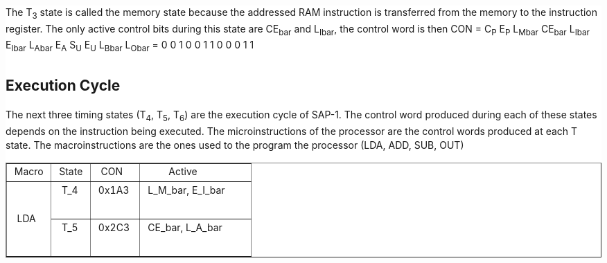 The T<sub>3</sub> state is called the memory state because the addressed RAM instruction is transferred from the memory to the instruction register. The only active control bits during this state are CE<sub>bar</sub> and L<sub>I</sub><sub>bar</sub>, the control word is then
CON = C<sub>P</sub> E<sub>P</sub> L<sub>M</sub><sub>bar</sub> CE<sub>bar</sub> L<sub>I</sub><sub>bar</sub> E<sub>I</sub><sub>bar</sub> L<sub>A</sub><sub>bar</sub> E<sub>A</sub> S<sub>U</sub> E<sub>U</sub> L<sub>B</sub><sub>bar</sub> L<sub>O</sub><sub>bar</sub>
    =  0   0    1       0       0      1       1      0   0   0    1       1


<a id="org5cc400b"></a>

## Execution Cycle

The next three timing states (T<sub>4</sub>, T<sub>5</sub>, T<sub>6</sub>) are the execution cycle of SAP-1. The control word produced during each of these states depends on the instruction being executed. The microinstructions of the processor are the control words produced at each T state. The macroinstructions are the ones used to the program the processor (LDA, ADD, SUB, OUT)


<table border="1">
  <tr>
    <td align="left" valign="top">
      &nbsp;Macro&nbsp;
    </td>
    <td align="left" valign="top">
      &nbsp;State&nbsp;
    </td>
    <td align="left" valign="top">
      &nbsp;&nbsp;CON&nbsp;&nbsp;&nbsp;
    </td>
    <td align="left" valign="top">
      &nbsp;&nbsp;&nbsp;&nbsp;&nbsp;&nbsp;&nbsp;&nbsp;&nbsp;Active&nbsp;&nbsp;&nbsp;&nbsp;&nbsp;&nbsp;&nbsp;&nbsp;&nbsp;&nbsp;
    </td>
  </tr>
  <tr>
    <td rowspan="3" align="left" valign="top">
      &nbsp;&nbsp;&nbsp;&nbsp;&nbsp;&nbsp;&nbsp;<br />
      &nbsp;&nbsp;&nbsp;&nbsp;&nbsp;&nbsp;&nbsp;<br />
      &nbsp;&nbsp;LDA&nbsp;&nbsp;<br />
      &nbsp;&nbsp;&nbsp;&nbsp;&nbsp;&nbsp;&nbsp;<br />
      &nbsp;&nbsp;&nbsp;&nbsp;&nbsp;&nbsp;&nbsp;
    </td>
    <td align="left" valign="top">
      &nbsp;&nbsp;T_4&nbsp;&nbsp;
    </td>
    <td align="left" valign="top">
      &nbsp;0x1A3&nbsp;&nbsp;
    </td>
    <td align="left" valign="top">
      &nbsp;L_M_bar,&nbsp;E_I_bar&nbsp;&nbsp;&nbsp;&nbsp;&nbsp;&nbsp;&nbsp;&nbsp;
    </td>
  </tr>
  <tr>
    <td align="left" valign="top">
      &nbsp;&nbsp;T_5&nbsp;&nbsp;
    </td>
    <td align="left" valign="top">
      &nbsp;0x2C3&nbsp;&nbsp;
    </td>
    <td align="left" valign="top">
      &nbsp;CE_bar,&nbsp;L_A_bar&nbsp;&nbsp;&nbsp;&nbsp;&nbsp;&nbsp;&nbsp;&nbsp;&nbsp;
    </td>
  </tr>
  <tr>